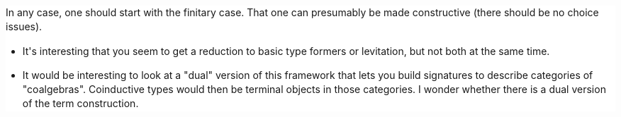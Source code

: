   In any case, one should start with the finitary case.
  That one can presumably be made constructive (there should be no choice issues).

* It's interesting that you seem to get a reduction to basic type formers or levitation, but not both at the same time.

* It would be interesting to look at a "dual" version of this framework that lets you build signatures to describe categories of "coalgebras".
  Coinductive types would then be terminal objects in those categories.
  I wonder whether there is a dual version of the term construction.
